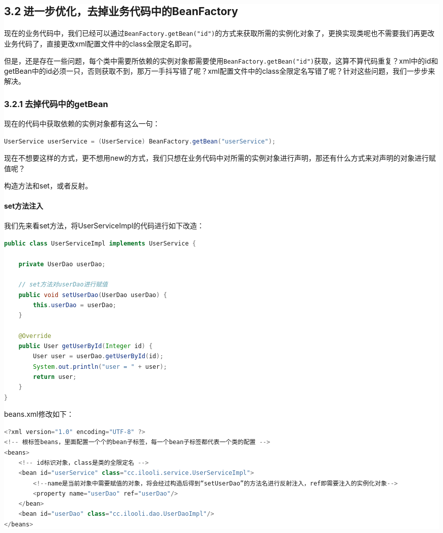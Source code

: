 ## 3.2 进一步优化，去掉业务代码中的BeanFactory

现在的业务代码中，我们已经可以通过`BeanFactory.getBean("id")`的方式来获取所需的实例化对象了，更换实现类呢也不需要我们再更改业务代码了，直接更改xml配置文件中的class全限定名即可。

但是，还是存在一些问题，每个类中需要所依赖的实例对象都需要使用`BeanFactory.getBean("id")`获取，这算不算代码重复？xml中的id和getBean中的id必须一只，否则获取不到，那万一手抖写错了呢？xml配置文件中的class全限定名写错了呢？针对这些问题，我们一步步来解决。

### 3.2.1 去掉代码中的getBean

现在的代码中获取依赖的实例对象都有这么一句：

```java
UserService userService = (UserService) BeanFactory.getBean("userService");
```

现在不想要这样的方式，更不想用new的方式，我们只想在业务代码中对所需的实例对象进行声明，那还有什么方式来对声明的对象进行赋值呢？

构造方法和set，或者反射。

#### set方法注入

我们先来看set方法，将UserServiceImpl的代码进行如下改造：

```java
public class UserServiceImpl implements UserService {

    private UserDao userDao;
    
    // set方法对userDao进行赋值
    public void setUserDao(UserDao userDao) {
        this.userDao = userDao;
    }
    
    @Override
    public User getUserById(Integer id) {
        User user = userDao.getUserById(id);
        System.out.println("user = " + user);
        return user;
    }
}
```

beans.xml修改如下：

```java
<?xml version="1.0" encoding="UTF-8" ?>
<!-- 根标签beans，里面配置一个个的bean子标签，每一个bean子标签都代表一个类的配置 -->
<beans>
    <!-- id标识对象，class是类的全限定名 -->
    <bean id="userService" class="cc.ilooli.service.UserServiceImpl">
        <!--name是当前对象中需要赋值的对象，将会经过构造后得到“setUserDao”的方法名进行反射注入，ref即需要注入的实例化对象-->
        <property name="userDao" ref="userDao"/>
    </bean>
    <bean id="userDao" class="cc.ilooli.dao.UserDaoImpl"/>
</beans>
```
